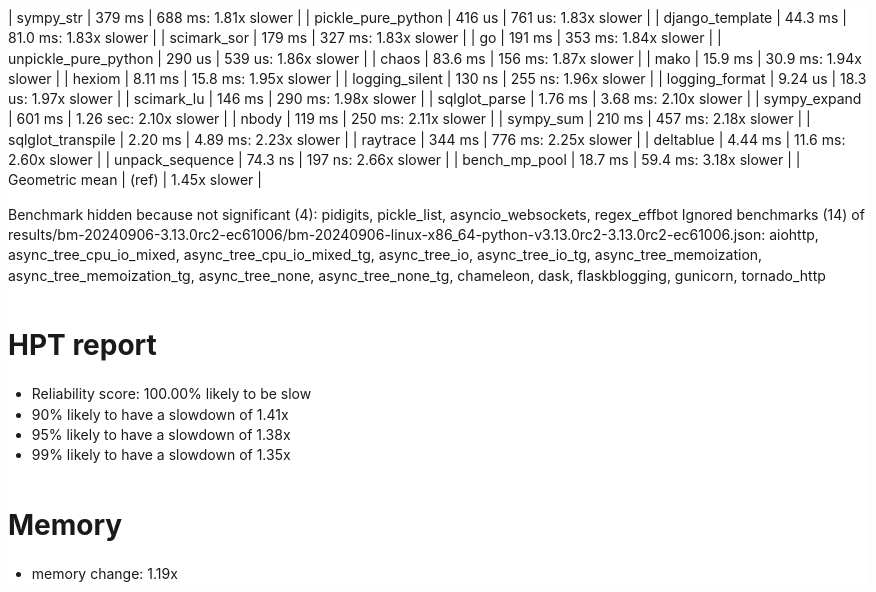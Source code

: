 | sympy_str                | 379 ms                                                       | 688 ms: 1.81x slower                                                   |
| pickle_pure_python       | 416 us                                                       | 761 us: 1.83x slower                                                   |
| django_template          | 44.3 ms                                                      | 81.0 ms: 1.83x slower                                                  |
| scimark_sor              | 179 ms                                                       | 327 ms: 1.83x slower                                                   |
| go                       | 191 ms                                                       | 353 ms: 1.84x slower                                                   |
| unpickle_pure_python     | 290 us                                                       | 539 us: 1.86x slower                                                   |
| chaos                    | 83.6 ms                                                      | 156 ms: 1.87x slower                                                   |
| mako                     | 15.9 ms                                                      | 30.9 ms: 1.94x slower                                                  |
| hexiom                   | 8.11 ms                                                      | 15.8 ms: 1.95x slower                                                  |
| logging_silent           | 130 ns                                                       | 255 ns: 1.96x slower                                                   |
| logging_format           | 9.24 us                                                      | 18.3 us: 1.97x slower                                                  |
| scimark_lu               | 146 ms                                                       | 290 ms: 1.98x slower                                                   |
| sqlglot_parse            | 1.76 ms                                                      | 3.68 ms: 2.10x slower                                                  |
| sympy_expand             | 601 ms                                                       | 1.26 sec: 2.10x slower                                                 |
| nbody                    | 119 ms                                                       | 250 ms: 2.11x slower                                                   |
| sympy_sum                | 210 ms                                                       | 457 ms: 2.18x slower                                                   |
| sqlglot_transpile        | 2.20 ms                                                      | 4.89 ms: 2.23x slower                                                  |
| raytrace                 | 344 ms                                                       | 776 ms: 2.25x slower                                                   |
| deltablue                | 4.44 ms                                                      | 11.6 ms: 2.60x slower                                                  |
| unpack_sequence          | 74.3 ns                                                      | 197 ns: 2.66x slower                                                   |
| bench_mp_pool            | 18.7 ms                                                      | 59.4 ms: 3.18x slower                                                  |
| Geometric mean           | (ref)                                                        | 1.45x slower                                                           |

Benchmark hidden because not significant (4): pidigits, pickle_list, asyncio_websockets, regex_effbot
Ignored benchmarks (14) of results/bm-20240906-3.13.0rc2-ec61006/bm-20240906-linux-x86_64-python-v3.13.0rc2-3.13.0rc2-ec61006.json: aiohttp, async_tree_cpu_io_mixed, async_tree_cpu_io_mixed_tg, async_tree_io, async_tree_io_tg, async_tree_memoization, async_tree_memoization_tg, async_tree_none, async_tree_none_tg, chameleon, dask, flaskblogging, gunicorn, tornado_http

# HPT report

- Reliability score: 100.00% likely to be slow
- 90% likely to have a slowdown of 1.41x
- 95% likely to have a slowdown of 1.38x
- 99% likely to have a slowdown of 1.35x

# Memory
- memory change: 1.19x